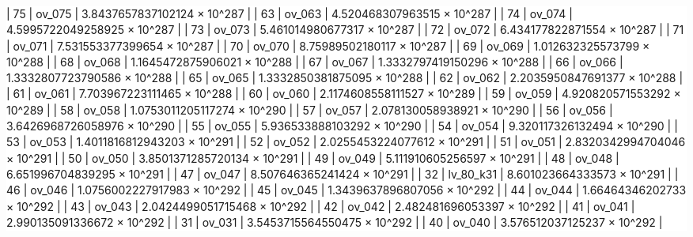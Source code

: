 | 75 | ov_075 | 3.8437657837102124 × 10^287 |
| 63 | ov_063 | 4.520468307963515 × 10^287 |
| 74 | ov_074 | 4.5995722049258925 × 10^287 |
| 73 | ov_073 | 5.461014980677317 × 10^287 |
| 72 | ov_072 | 6.434177822871554 × 10^287 |
| 71 | ov_071 | 7.531553377399654 × 10^287 |
| 70 | ov_070 | 8.75989502180117 × 10^287 |
| 69 | ov_069 | 1.012632325573799 × 10^288 |
| 68 | ov_068 | 1.1645472875906021 × 10^288 |
| 67 | ov_067 | 1.3332797419150296 × 10^288 |
| 66 | ov_066 | 1.3332807723790586 × 10^288 |
| 65 | ov_065 | 1.3332850381875095 × 10^288 |
| 62 | ov_062 | 2.2035950847691377 × 10^288 |
| 61 | ov_061 | 7.703967223111465 × 10^288 |
| 60 | ov_060 | 2.1174608558111527 × 10^289 |
| 59 | ov_059 | 4.920820571553292 × 10^289 |
| 58 | ov_058 | 1.0753011205117274 × 10^290 |
| 57 | ov_057 | 2.078130058938921 × 10^290 |
| 56 | ov_056 | 3.6426968726058976 × 10^290 |
| 55 | ov_055 | 5.936533888103292 × 10^290 |
| 54 | ov_054 | 9.320117326132494 × 10^290 |
| 53 | ov_053 | 1.4011816812943203 × 10^291 |
| 52 | ov_052 | 2.0255453224077612 × 10^291 |
| 51 | ov_051 | 2.8320342994704046 × 10^291 |
| 50 | ov_050 | 3.8501371285720134 × 10^291 |
| 49 | ov_049 | 5.111910605256597 × 10^291 |
| 48 | ov_048 | 6.651996704839295 × 10^291 |
| 47 | ov_047 | 8.507646365241424 × 10^291 |
| 32 | lv_80_k31 | 8.601023664333573 × 10^291 |
| 46 | ov_046 | 1.0756002227917983 × 10^292 |
| 45 | ov_045 | 1.3439637896807056 × 10^292 |
| 44 | ov_044 | 1.66464346202733 × 10^292 |
| 43 | ov_043 | 2.0424499051715468 × 10^292 |
| 42 | ov_042 | 2.482481696053397 × 10^292 |
| 41 | ov_041 | 2.990135091336672 × 10^292 |
| 31 | ov_031 | 3.5453715564550475 × 10^292 |
| 40 | ov_040 | 3.576512037125237 × 10^292 |